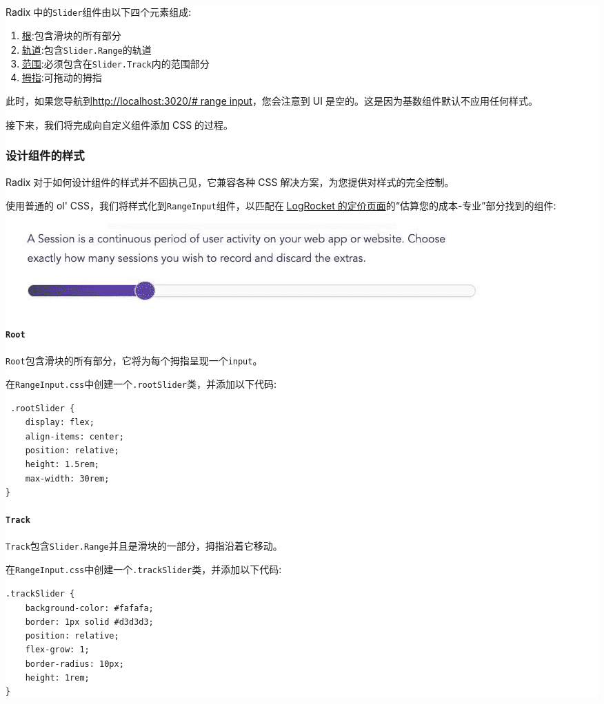 Radix 中的`Slider`组件由以下四个元素组成:

1.  [根](https://www.radix-ui.com/docs/primitives/components/slider#root):包含滑块的所有部分
2.  [轨道](https://www.radix-ui.com/docs/primitives/components/slider#track):包含`Slider.Range`的轨道
3.  [范围](https://www.radix-ui.com/docs/primitives/components/slider#range):必须包含在`Slider.Track`内的范围部分
4.  [拇指](https://www.radix-ui.com/docs/primitives/components/slider#thumb):可拖动的拇指

此时，如果您导航到[http://localhost:3020/# range input](http://localhost:3020/#rangeinput)，您会注意到 UI 是空的。这是因为基数组件默认不应用任何样式。

接下来，我们将完成向自定义组件添加 CSS 的过程。

### 设计组件的样式

Radix 对于如何设计组件的样式并不固执己见，它兼容各种 CSS 解决方案，为您提供对样式的完全控制。

使用普通的 ol' CSS，我们将样式化到`RangeInput`组件，以匹配在 [LogRocket 的定价页面](https://logrocket.com/pricing/)的“估算您的成本-专业”部分找到的组件:

![Slider](img/f18fc014107651283fc5840b516fbdde.png)

#### `Root`

`Root`包含滑块的所有部分，它将为每个拇指呈现一个`input`。

在`RangeInput.css`中创建一个`.rootSlider`类，并添加以下代码:

```
 .rootSlider {
    display: flex;
    align-items: center;
    position: relative;
    height: 1.5rem;
    max-width: 30rem;
}

```

#### `Track`

`Track`包含`Slider.Range`并且是滑块的一部分，拇指沿着它移动。

在`RangeInput.css`中创建一个`.trackSlider`类，并添加以下代码:

```
.trackSlider {
    background-color: #fafafa;
    border: 1px solid #d3d3d3;
    position: relative;
    flex-grow: 1;
    border-radius: 10px;
    height: 1rem;
}

```
